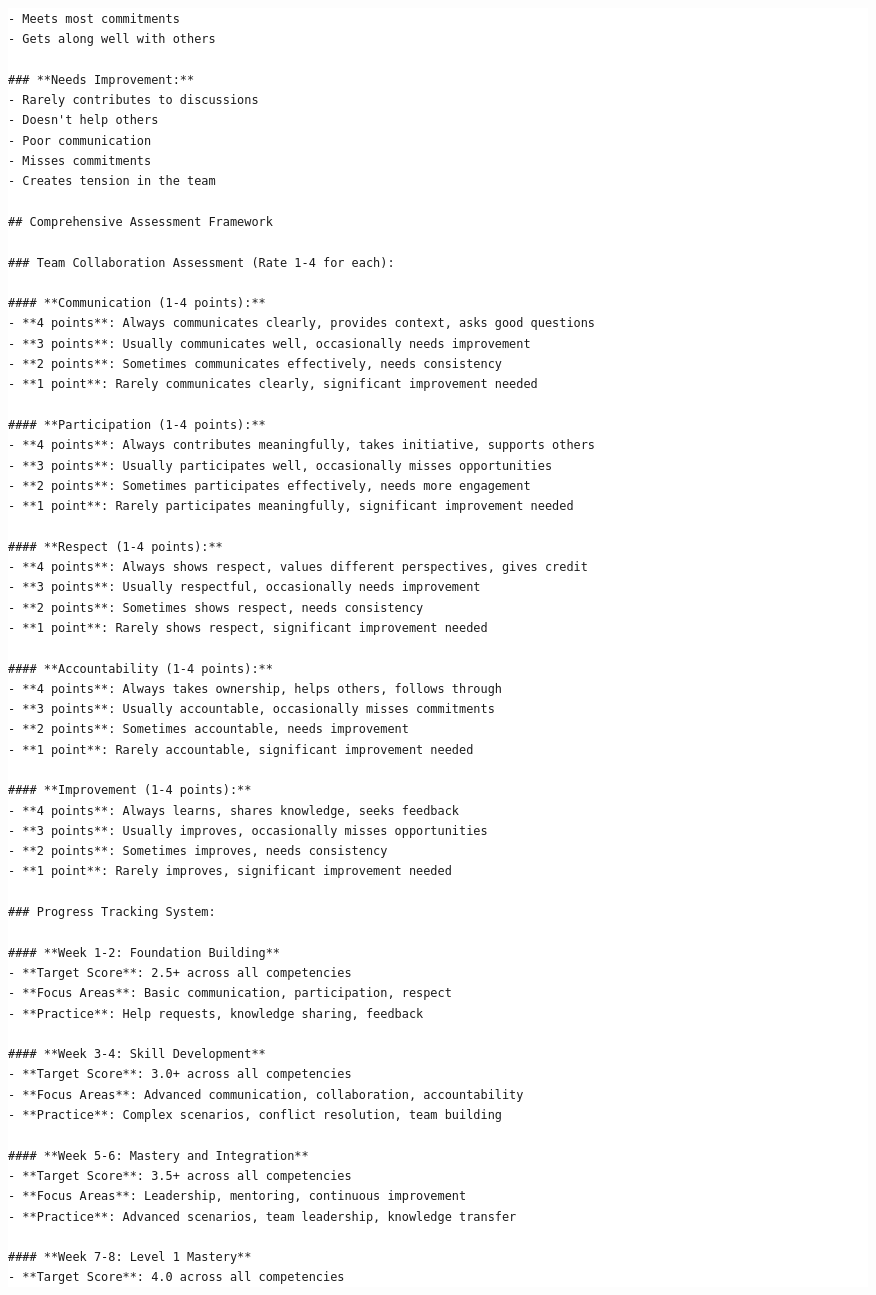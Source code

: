 ```
- Meets most commitments
- Gets along well with others

### **Needs Improvement:**
- Rarely contributes to discussions
- Doesn't help others
- Poor communication
- Misses commitments
- Creates tension in the team

## Comprehensive Assessment Framework

### Team Collaboration Assessment (Rate 1-4 for each):

#### **Communication (1-4 points):**
- **4 points**: Always communicates clearly, provides context, asks good questions
- **3 points**: Usually communicates well, occasionally needs improvement
- **2 points**: Sometimes communicates effectively, needs consistency
- **1 point**: Rarely communicates clearly, significant improvement needed

#### **Participation (1-4 points):**
- **4 points**: Always contributes meaningfully, takes initiative, supports others
- **3 points**: Usually participates well, occasionally misses opportunities
- **2 points**: Sometimes participates effectively, needs more engagement
- **1 point**: Rarely participates meaningfully, significant improvement needed

#### **Respect (1-4 points):**
- **4 points**: Always shows respect, values different perspectives, gives credit
- **3 points**: Usually respectful, occasionally needs improvement
- **2 points**: Sometimes shows respect, needs consistency
- **1 point**: Rarely shows respect, significant improvement needed

#### **Accountability (1-4 points):**
- **4 points**: Always takes ownership, helps others, follows through
- **3 points**: Usually accountable, occasionally misses commitments
- **2 points**: Sometimes accountable, needs improvement
- **1 point**: Rarely accountable, significant improvement needed

#### **Improvement (1-4 points):**
- **4 points**: Always learns, shares knowledge, seeks feedback
- **3 points**: Usually improves, occasionally misses opportunities
- **2 points**: Sometimes improves, needs consistency
- **1 point**: Rarely improves, significant improvement needed

### Progress Tracking System:

#### **Week 1-2: Foundation Building**
- **Target Score**: 2.5+ across all competencies
- **Focus Areas**: Basic communication, participation, respect
- **Practice**: Help requests, knowledge sharing, feedback

#### **Week 3-4: Skill Development**
- **Target Score**: 3.0+ across all competencies
- **Focus Areas**: Advanced communication, collaboration, accountability
- **Practice**: Complex scenarios, conflict resolution, team building

#### **Week 5-6: Mastery and Integration**
- **Target Score**: 3.5+ across all competencies
- **Focus Areas**: Leadership, mentoring, continuous improvement
- **Practice**: Advanced scenarios, team leadership, knowledge transfer

#### **Week 7-8: Level 1 Mastery**
- **Target Score**: 4.0 across all competencies
```